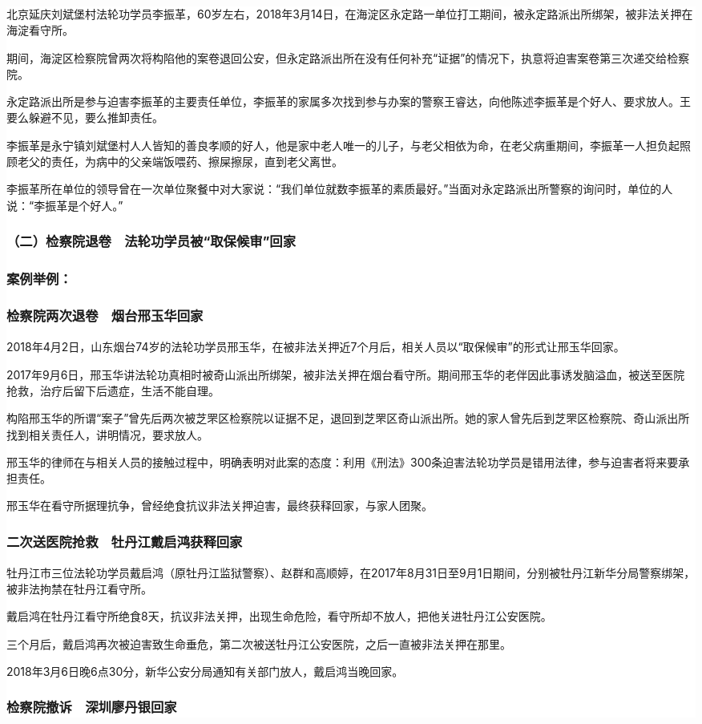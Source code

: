  北京延庆刘斌堡村法轮功学员李振革，60岁左右，2018年3月14日，在海淀区永定路一单位打工期间，被永定路派出所绑架，被非法关押在海淀看守所。
</p>
<p>
 期间，海淀区检察院曾两次将构陷他的案卷退回公安，但永定路派出所在没有任何补充“证据”的情况下，执意将迫害案卷第三次递交给检察院。
</p>
<p>
 永定路派出所是参与迫害李振革的主要责任单位，李振革的家属多次找到参与办案的警察王睿达，向他陈述李振革是个好人、要求放人。王要么躲避不见，要么推卸责任。
</p>
<p>
 李振革是永宁镇刘斌堡村人人皆知的善良孝顺的好人，他是家中老人唯一的儿子，与老父相依为命，在老父病重期间，李振革一人担负起照顾老父的责任，为病中的父亲端饭喂药、擦屎擦尿，直到老父离世。
</p>
<p>
 李振革所在单位的领导曾在一次单位聚餐中对大家说：“我们单位就数李振革的素质最好。”当面对永定路派出所警察的询问时，单位的人说：“李振革是个好人。”
</p>
<h3>
 <b>
  （二）检察院退卷　法轮功学员被“取保候审”回家
 </b>
</h3>
<h3>
 案例举例：
</h3>
<h3>
 <b>
  检察院两次退卷　烟台邢玉华回家
 </b>
</h3>
<p>
 2018年4月2日，山东烟台74岁的法轮功学员邢玉华，在被非法关押近7个月后，相关人员以“取保候审”的形式让邢玉华回家。
</p>
<p>
 2017年9月6日，邢玉华讲法轮功真相时被奇山派出所绑架，被非法关押在烟台看守所。期间邢玉华的老伴因此事诱发脑溢血，被送至医院抢救，治疗后留下后遗症，生活不能自理。
</p>
<p>
 构陷邢玉华的所谓“案子”曾先后两次被芝罘区检察院以证据不足，退回到芝罘区奇山派出所。她的家人曾先后到芝罘区检察院、奇山派出所找到相关责任人，讲明情况，要求放人。
</p>
<p>
 邢玉华的律师在与相关人员的接触过程中，明确表明对此案的态度：利用《刑法》300条迫害法轮功学员是错用法律，参与迫害者将来要承担责任。
</p>
<p>
 邢玉华在看守所据理抗争，曾经绝食抗议非法关押迫害，最终获释回家，与家人团聚。
</p>
<h3>
 <b>
  二次送医院抢救　牡丹江戴启鸿获释回家
 </b>
</h3>
<p>
 牡丹江市三位法轮功学员戴启鸿（原牡丹江监狱警察）、赵群和高顺婷，在2017年8月31日至9月1日期间，分别被牡丹江新华分局警察绑架，被非法拘禁在牡丹江看守所。
</p>
<p>
 戴启鸿在牡丹江看守所绝食8天，抗议非法关押，出现生命危险，看守所却不放人，把他关进牡丹江公安医院。
</p>
<p>
 三个月后，戴启鸿再次被迫害致生命垂危，第二次被送牡丹江公安医院，之后一直被非法关押在那里。
</p>
<p>
 2018年3月6日晚6点30分，新华公安分局通知有关部门放人，戴启鸿当晚回家。
</p>
<h3>
 <b>
  检察院撤诉　深圳廖丹银回家
 </b>
</h3>